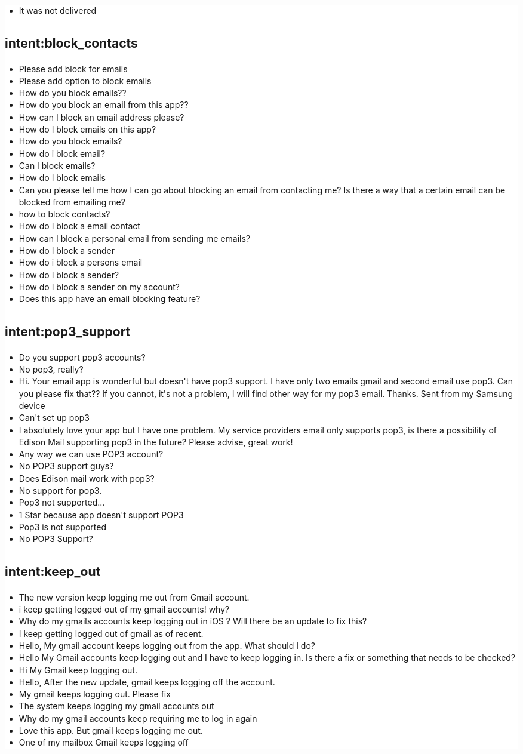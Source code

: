 - It was not delivered

## intent:block_contacts
- Please add block for emails
- Please add option to block emails
- How do you block emails??
- How do you block an email from this app??
- How can I block an email address please?
- How do I block emails on this app?
- How do you block emails?
- How do i block email?
- Can I block emails?
- How do I block emails
- Can you please tell me how I can go about blocking an email from contacting me? Is there a way that a certain email can be blocked from emailing me?
- how to block contacts?
- How do I block a email contact
- How can I block a personal email from sending me emails?
- How do I block a sender
- How do i block a persons email
- How do I block a sender?
- How do I block a sender on my account?
- Does this app have an email blocking feature?

## intent:pop3_support
- Do you support pop3 accounts?
- No pop3, really?
- Hi.  Your email app is wonderful but doesn't have pop3 support. I have only two emails gmail and second email use pop3. Can you please fix that?? If you cannot, it's not a problem, I will find other way for my pop3 email. Thanks.  ⁣Sent from my Samsung device​
- Can't set up pop3
- I absolutely love your app but I have one problem. My service providers email only supports pop3, is there a possibility of Edison Mail supporting pop3 in the future? Please advise, great work!
- Any way we can use POP3 account?
- No POP3 support guys?
- Does Edison mail work with pop3?
- No support for pop3.
- Pop3 not supported...
- 1 Star because app doesn't support POP3
- Pop3 is not supported
- No POP3 Support?

## intent:keep_out
- The new version keep logging me out from Gmail account.
- i keep getting logged out of my gmail accounts! why?
- Why do my gmails accounts keep logging out in iOS ? Will there be an update to fix this?
- I keep getting logged out of gmail as of recent.
- Hello,   My gmail account keeps logging out from the app. What should I do?
- Hello  My Gmail accounts keep logging out and I have to keep logging in. Is there a fix or something that needs to be checked?
- Hi My Gmail keep logging out.
- Hello,   After the new update, gmail keeps logging off the account.
- My gmail keeps logging out. Please fix
- The system keeps logging my gmail accounts out
- Why do my gmail accounts keep requiring me to log in again
- Love this app. But gmail keeps logging me out.
- One of my mailbox Gmail keeps logging off

